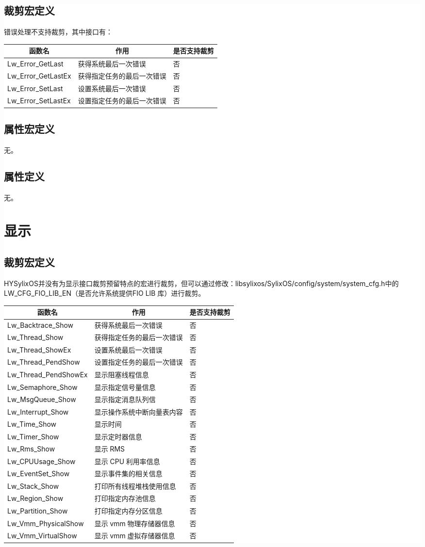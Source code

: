 ## 裁剪宏定义

错误处理不支持裁剪，其中接口有：

|函数名|作用|是否支持裁剪|
|---|---|---|
|Lw_Error_GetLast|获得系统最后一次错误|否|
|Lw_Error_GetLastEx|获得指定任务的最后一次错误|否|
|Lw_Error_SetLast|设置系统最后一次错误|否|
|Lw_Error_SetLastEx|设置指定任务的最后一次错误|否|

## 属性宏定义

无。

## 属性定义

无。

# 显示

## 裁剪宏定义

HYSylixOS并没有为显示接口裁剪预留特点的宏进行裁剪，但可以通过修改：libsylixos/SylixOS/config/system/system_cfg.h中的LW_CFG_FIO_LIB_EN（是否允许系统提供FIO LIB 库）进行裁剪。

|函数名|作用|是否支持裁剪|
|---|---|---|
|Lw_Backtrace_Show|获得系统最后一次错误|否|
|Lw_Thread_Show|获得指定任务的最后一次错误|否|
|Lw_Thread_ShowEx|设置系统最后一次错误|否|
|Lw_Thread_PendShow|设置指定任务的最后一次错误|否|
|Lw_Thread_PendShowEx|显示阻塞线程信息|否|
|Lw_Semaphore_Show|显示指定信号量信息|否|
|Lw_MsgQueue_Show|显示指定消息队列信|否|
|Lw_Interrupt_Show|显示操作系统中断向量表内容|否|
|Lw_Time_Show|显示时间|否|
|Lw_Timer_Show|显示定时器信息|否|
|Lw_Rms_Show|显示 RMS|否|
|Lw_CPUUsage_Show|显示 CPU 利用率信息|否|
|Lw_EventSet_Show|显示事件集的相关信息|否|
|Lw_Stack_Show|打印所有线程堆栈使用信息|否|
|Lw_Region_Show|打印指定内存池信息|否|
|Lw_Partition_Show|打印指定内存分区信息|否|
|Lw_Vmm_PhysicalShow|显示 vmm 物理存储器信息|否|
|Lw_Vmm_VirtualShow|显示 vmm 虚拟存储器信息|否|